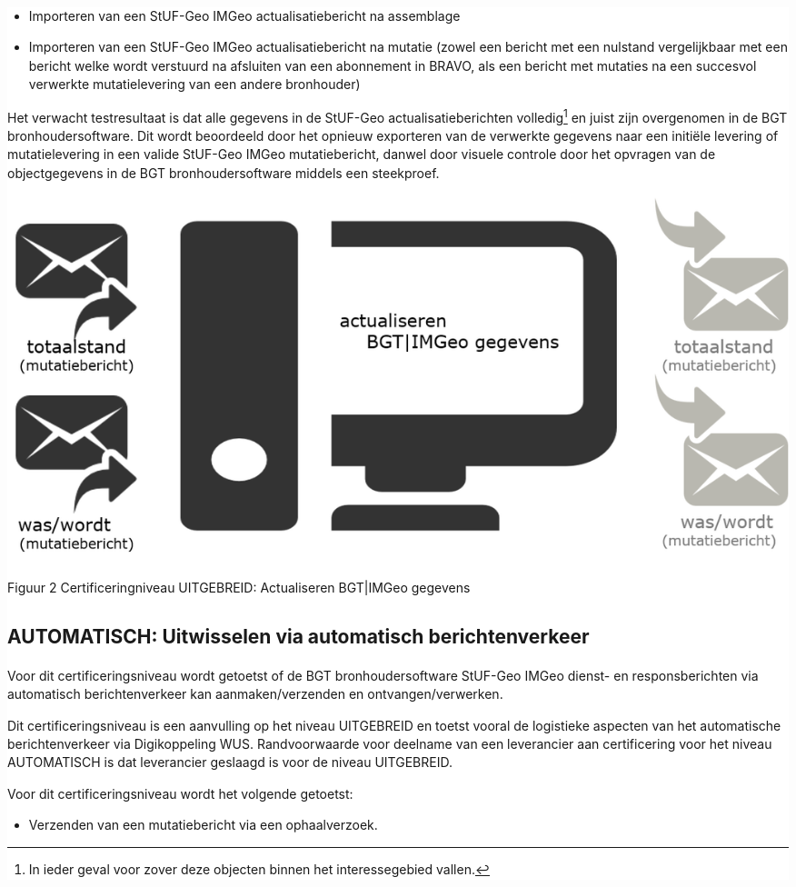 -   Importeren van een StUF-Geo IMGeo actualisatiebericht na assemblage

-   Importeren van een StUF-Geo IMGeo actualisatiebericht na mutatie (zowel een
    bericht met een nulstand vergelijkbaar met een bericht welke wordt verstuurd
    na afsluiten van een abonnement in BRAVO, als een bericht met mutaties na
    een succesvol verwerkte mutatielevering van een andere bronhouder)

Het verwacht testresultaat is dat alle gegevens in de StUF-Geo
actualisatieberichten volledig[^1] en juist zijn overgenomen in de BGT
bronhoudersoftware. Dit wordt beoordeeld door het opnieuw exporteren van de
verwerkte gegevens naar een initiële levering of mutatielevering in een valide
StUF-Geo IMGeo mutatiebericht, danwel door visuele controle door het opvragen
van de objectgegevens in de BGT bronhoudersoftware middels een steekproef.

[^1]: In ieder geval voor zover deze objecten binnen het interessegebied vallen.

![](media/f4f01598e5ca5a7a438198047c57e306.png)

Figuur 2 Certificeringniveau UITGEBREID: Actualiseren BGT\|IMGeo gegevens

AUTOMATISCH: Uitwisselen via automatisch berichtenverkeer
---------------------------------------------------------

Voor dit certificeringsniveau wordt getoetst of de BGT bronhoudersoftware
StUF-Geo IMGeo dienst- en responsberichten via automatisch berichtenverkeer kan
aanmaken/verzenden en ontvangen/verwerken.

Dit certificeringsniveau is een aanvulling op het niveau UITGEBREID en toetst
vooral de logistieke aspecten van het automatische berichtenverkeer via
Digikoppeling WUS. Randvoorwaarde voor deelname van een leverancier aan
certificering voor het niveau AUTOMATISCH is dat leverancier geslaagd is voor de
niveau UITGEBREID.

Voor dit certificeringsniveau wordt het volgende getoetst:

-   Verzenden van een mutatiebericht via een ophaalverzoek.
